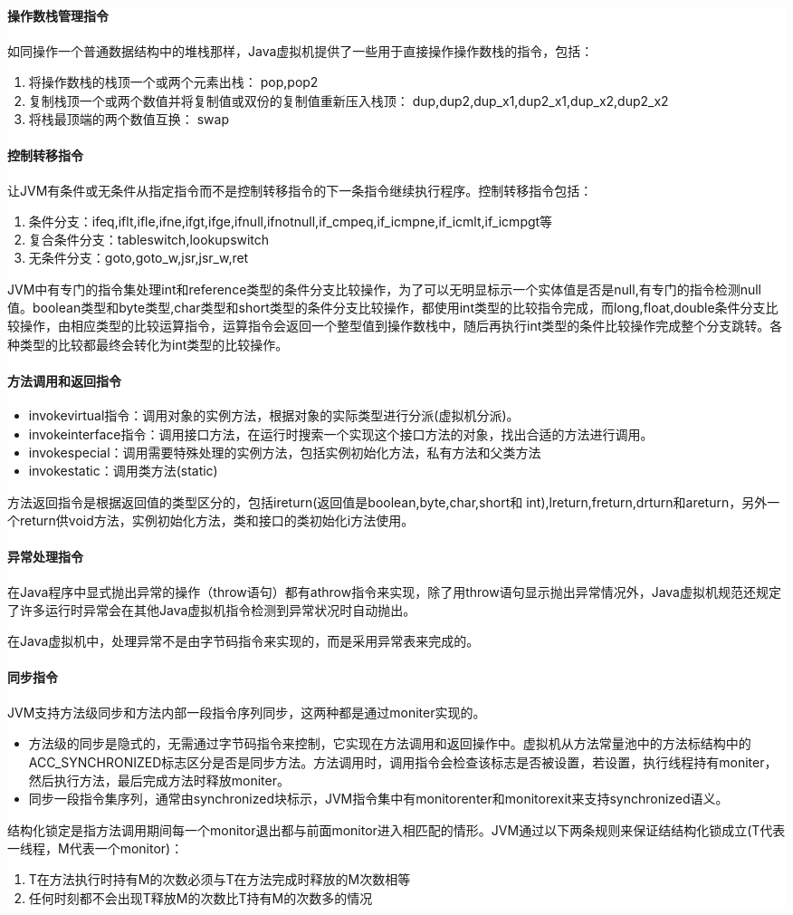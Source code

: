 

#### 操作数栈管理指令

如同操作一个普通数据结构中的堆栈那样，Java虚拟机提供了一些用于直接操作操作数栈的指令，包括：

1. 将操作数栈的栈顶一个或两个元素出栈：
    pop,pop2
2. 复制栈顶一个或两个数值并将复制值或双份的复制值重新压入栈顶：
    dup,dup2,dup_x1,dup2_x1,dup_x2,dup2_x2
3. 将栈最顶端的两个数值互换：
    swap

#### 控制转移指令

让JVM有条件或无条件从指定指令而不是控制转移指令的下一条指令继续执行程序。控制转移指令包括：

1. 条件分支：ifeq,iflt,ifle,ifne,ifgt,ifge,ifnull,ifnotnull,if_cmpeq,if_icmpne,if_icmlt,if_icmpgt等
2. 复合条件分支：tableswitch,lookupswitch
3. 无条件分支：goto,goto_w,jsr,jsr_w,ret

JVM中有专门的指令集处理int和reference类型的条件分支比较操作，为了可以无明显标示一个实体值是否是null,有专门的指令检测null值。boolean类型和byte类型,char类型和short类型的条件分支比较操作，都使用int类型的比较指令完成，而long,float,double条件分支比较操作，由相应类型的比较运算指令，运算指令会返回一个整型值到操作数栈中，随后再执行int类型的条件比较操作完成整个分支跳转。各种类型的比较都最终会转化为int类型的比较操作。

#### 方法调用和返回指令

* invokevirtual指令：调用对象的实例方法，根据对象的实际类型进行分派(虚拟机分派)。
* invokeinterface指令：调用接口方法，在运行时搜索一个实现这个接口方法的对象，找出合适的方法进行调用。
* invokespecial：调用需要特殊处理的实例方法，包括实例初始化方法，私有方法和父类方法
* invokestatic：调用类方法(static)

方法返回指令是根据返回值的类型区分的，包括ireturn(返回值是boolean,byte,char,short和 int),lreturn,freturn,drturn和areturn，另外一个return供void方法，实例初始化方法，类和接口的类初始化i方法使用。

#### 异常处理指令

在Java程序中显式抛出异常的操作（throw语句）都有athrow指令来实现，除了用throw语句显示抛出异常情况外，Java虚拟机规范还规定了许多运行时异常会在其他Java虚拟机指令检测到异常状况时自动抛出。

在Java虚拟机中，处理异常不是由字节码指令来实现的，而是采用异常表来完成的。

#### 同步指令

JVM支持方法级同步和方法内部一段指令序列同步，这两种都是通过moniter实现的。

* 方法级的同步是隐式的，无需通过字节码指令来控制，它实现在方法调用和返回操作中。虚拟机从方法常量池中的方法标结构中的ACC_SYNCHRONIZED标志区分是否是同步方法。方法调用时，调用指令会检查该标志是否被设置，若设置，执行线程持有moniter，然后执行方法，最后完成方法时释放moniter。
* 同步一段指令集序列，通常由synchronized块标示，JVM指令集中有monitorenter和monitorexit来支持synchronized语义。

结构化锁定是指方法调用期间每一个monitor退出都与前面monitor进入相匹配的情形。JVM通过以下两条规则来保证结结构化锁成立(T代表一线程，M代表一个monitor)：

1. T在方法执行时持有M的次数必须与T在方法完成时释放的M次数相等
2. 任何时刻都不会出现T释放M的次数比T持有M的次数多的情况
